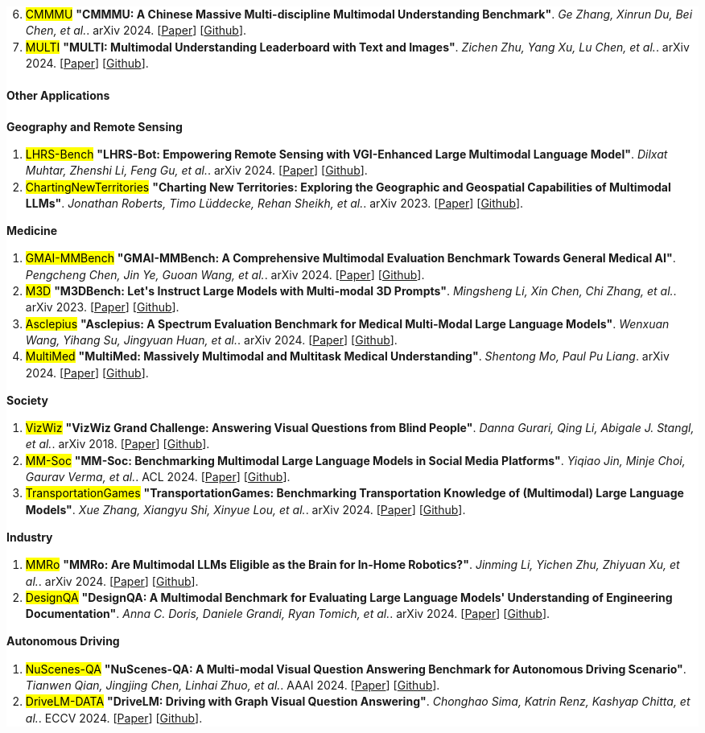 6. <mark>CMMMU</mark> **"CMMMU: A Chinese Massive Multi-discipline Multimodal Understanding Benchmark"**. *Ge Zhang, Xinrun Du, Bei Chen, et al.*. arXiv 2024. [[Paper](https://arxiv.org/abs/2401.11944)] [[Github](https://github.com/CMMMU-Benchmark/CMMMU)].
7. <mark>MULTI</mark> **"MULTI: Multimodal Understanding Leaderboard with Text and Images"**. *Zichen Zhu, Yang Xu, Lu Chen, et al.*. arXiv 2024. [[Paper](https://arxiv.org/abs/2402.03173)] [[Github](https://opendfm.github.io/MULTI-Benchmark/)].

#### Other Applications
**Geography and Remote Sensing**
1. <mark>LHRS-Bench</mark> **"LHRS-Bot: Empowering Remote Sensing with VGI-Enhanced Large Multimodal Language Model"**. *Dilxat Muhtar, Zhenshi Li, Feng Gu, et al.*. arXiv 2024. [[Paper](https://arxiv.org/abs/2402.02544)] [[Github](https://github.com/NJU-LHRS/LHRS-Bot)].
2. <mark>ChartingNewTerritories</mark> **"Charting New Territories: Exploring the Geographic and Geospatial Capabilities of Multimodal LLMs"**. *Jonathan Roberts, Timo Lüddecke, Rehan Sheikh, et al.*. arXiv 2023. [[Paper](https://arxiv.org/abs/2311.14656)] [[Github](https://github.com/jonathan-roberts1/charting-new-territories)].
   
**Medicine**
1. <mark>GMAI-MMBench</mark> **"GMAI-MMBench: A Comprehensive Multimodal Evaluation Benchmark Towards General Medical AI"**. *Pengcheng Chen, Jin Ye, Guoan Wang, et al.*. arXiv 2024. [[Paper](https://arxiv.org/abs/2408.03361)] [[Github](https://github.com/uni-medical/GMAI-MMBench)].
2. <mark>M3D</mark> **"M3DBench: Let's Instruct Large Models with Multi-modal 3D Prompts"**. *Mingsheng Li, Xin Chen, Chi Zhang, et al.*. arXiv 2023. [[Paper](https://arxiv.org/abs/2312.10763)] [[Github](https://github.com/OpenM3D/M3DBench)].
3. <mark>Asclepius</mark> **"Asclepius: A Spectrum Evaluation Benchmark for Medical Multi-Modal Large Language Models"**. *Wenxuan Wang, Yihang Su, Jingyuan Huan, et al.*. arXiv 2024. [[Paper](https://arxiv.org/abs/2402.11217)] [[Github](https://asclepius-med.github.io/)].
4. <mark>MultiMed</mark> **"MultiMed: Massively Multimodal and Multitask Medical Understanding"**. *Shentong Mo, Paul Pu Liang*. arXiv 2024. [[Paper](https://arxiv.org/abs/2408.12682)] [[Github]()].
   
**Society**
1. <mark>VizWiz</mark> **"VizWiz Grand Challenge: Answering Visual Questions from Blind People"**. *Danna Gurari, Qing Li, Abigale J. Stangl, et al.*. arXiv 2018. [[Paper](https://arxiv.org/abs/1802.08218)] [[Github](https://github.com/DenisDsh/VizWiz-VQA-PyTorch)].
2. <mark>MM-Soc</mark> **"MM-Soc: Benchmarking Multimodal Large Language Models in Social Media Platforms"**. *Yiqiao Jin, Minje Choi, Gaurav Verma, et al.*. ACL 2024. [[Paper](https://arxiv.org/abs/2402.14154)] [[Github](https://github.com/claws-lab/MMSoc)].
3. <mark>TransportationGames</mark> **"TransportationGames: Benchmarking Transportation Knowledge of (Multimodal) Large Language Models"**. *Xue Zhang, Xiangyu Shi, Xinyue Lou, et al.*. arXiv 2024. [[Paper](https://arxiv.org/abs/2401.04471)] [[Github](https://github.com/sxysxy/Transportation.Games)].
   
**Industry**
1. <mark>MMRo</mark> **"MMRo: Are Multimodal LLMs Eligible as the Brain for In-Home Robotics?"**. *Jinming Li, Yichen Zhu, Zhiyuan Xu, et al.*. arXiv 2024. [[Paper](https://arxiv.org/abs/2406.19693)] [[Github]()].
2. <mark>DesignQA</mark> **"DesignQA: A Multimodal Benchmark for Evaluating Large Language Models' Understanding of Engineering Documentation"**. *Anna C. Doris, Daniele Grandi, Ryan Tomich, et al.*. arXiv 2024. [[Paper](https://arxiv.org/abs/2404.07917)] [[Github](https://github.com/anniedoris/design_qa)].
   
**Autonomous Driving**
1. <mark>NuScenes-QA</mark> **"NuScenes-QA: A Multi-modal Visual Question Answering Benchmark for Autonomous Driving Scenario"**. *Tianwen Qian, Jingjing Chen, Linhai Zhuo, et al.*. AAAI 2024. [[Paper](https://arxiv.org/abs/2305.14836)] [[Github](https://github.com/qiantianwen/NuScenes-QA)].
2. <mark>DriveLM-DATA</mark> **"DriveLM: Driving with Graph Visual Question Answering"**. *Chonghao Sima, Katrin Renz, Kashyap Chitta, et al.*. ECCV 2024. [[Paper](https://arxiv.org/abs/2312.14150)] [[Github](https://github.com/OpenDriveLab/DriveLM)].
